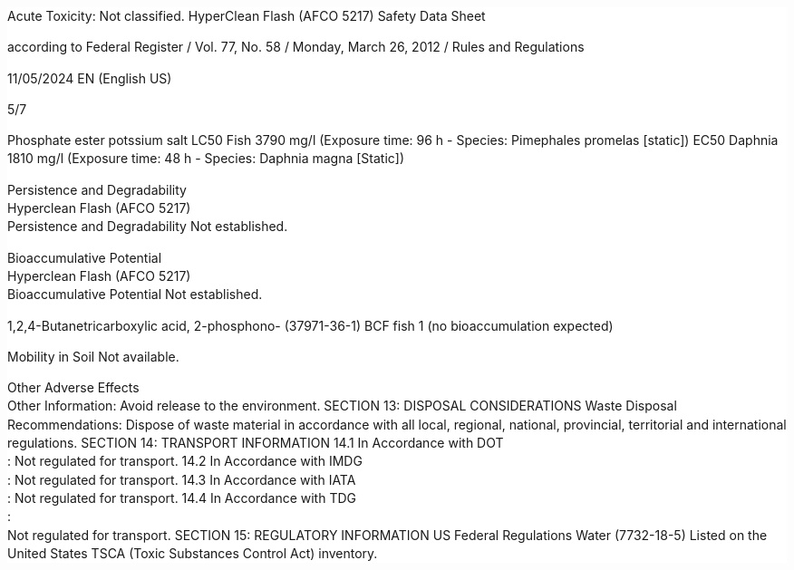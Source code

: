  
Acute Toxicity: Not classified. 
HyperClean Flash (AFCO 5217) 
Safety Data Sheet 
 
according to Federal Register / Vol. 77, No. 58 / Monday, March 26, 2012 / Rules and Regulations 
 
11/05/2024 
EN (English US) 
 
5/7 
 
Phosphate ester potssium salt 
LC50 Fish 
3790 mg/l (Exposure time: 96 h - Species: Pimephales promelas [static]) 
EC50 Daphnia 
1810 mg/l (Exposure time: 48 h - Species: Daphnia magna [Static]) 
 
Persistence and Degradability  
Hyperclean Flash (AFCO 5217)  
Persistence and Degradability 
Not established. 
 
  
Bioaccumulative Potential  
Hyperclean Flash (AFCO 5217)  
Bioaccumulative Potential 
Not established. 
 
 
 
1,2,4-Butanetricarboxylic acid, 2-phosphono- (37971-36-1) 
BCF fish 1 
(no bioaccumulation expected) 
 
 
Mobility in Soil Not available. 
 
Other Adverse Effects   
Other Information: Avoid release to the environment. 
SECTION 13: DISPOSAL CONSIDERATIONS 
Waste Disposal Recommendations: Dispose of waste material in accordance with all local, regional, national, provincial, territorial 
and international regulations. 
SECTION 14: TRANSPORT INFORMATION 
14.1 In Accordance with DOT  
: 
     Not regulated for transport. 
14.2 In Accordance with IMDG   
: 
     Not regulated for transport. 
14.3 In Accordance with IATA    
: 
     Not regulated for transport. 
14.4 In Accordance with TDG  
:  
     Not regulated for transport. 
SECTION 15: REGULATORY INFORMATION 
US Federal Regulations 
Water (7732-18-5) 
Listed on the United States TSCA (Toxic Substances Control Act) inventory. 
 